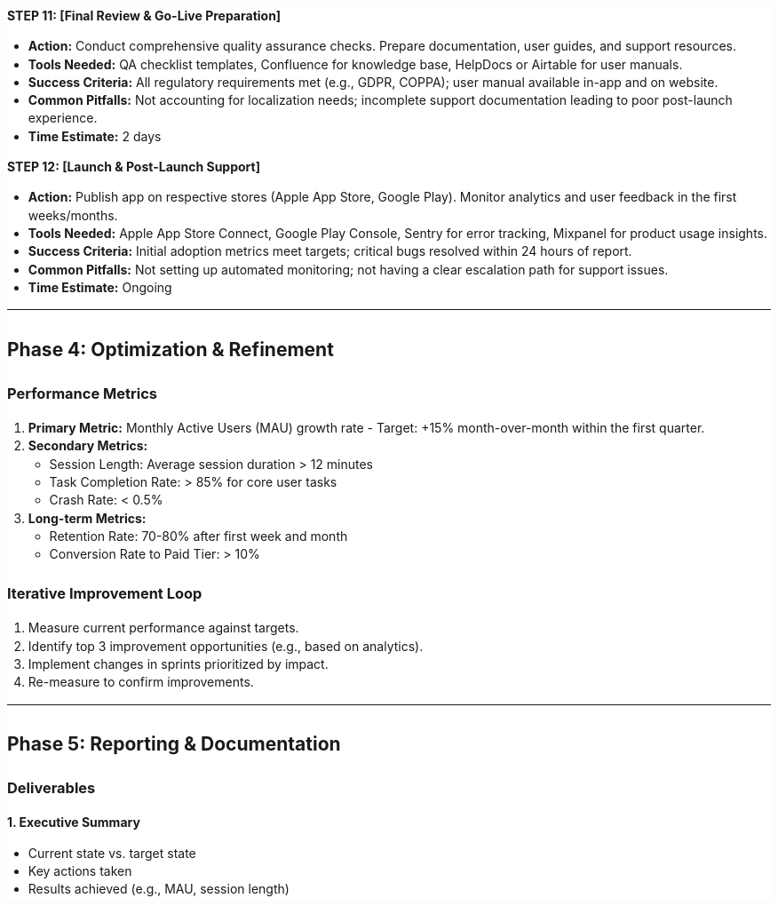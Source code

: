 **STEP 11: [Final Review & Go-Live Preparation]**
- **Action:** Conduct comprehensive quality assurance checks. Prepare documentation, user guides, and support resources.
- **Tools Needed:** QA checklist templates, Confluence for knowledge base, HelpDocs or Airtable for user manuals.
- **Success Criteria:** All regulatory requirements met (e.g., GDPR, COPPA); user manual available in-app and on website.
- **Common Pitfalls:** Not accounting for localization needs; incomplete support documentation leading to poor post-launch experience.
- **Time Estimate:** 2 days

**STEP 12: [Launch & Post-Launch Support]**
- **Action:** Publish app on respective stores (Apple App Store, Google Play). Monitor analytics and user feedback in the first weeks/months.
- **Tools Needed:** Apple App Store Connect, Google Play Console, Sentry for error tracking, Mixpanel for product usage insights.
- **Success Criteria:** Initial adoption metrics meet targets; critical bugs resolved within 24 hours of report.
- **Common Pitfalls:** Not setting up automated monitoring; not having a clear escalation path for support issues.
- **Time Estimate:** Ongoing

---

## Phase 4: Optimization & Refinement

### Performance Metrics
1. **Primary Metric:** Monthly Active Users (MAU) growth rate - Target: +15% month-over-month within the first quarter.
2. **Secondary Metrics:**
   - Session Length: Average session duration > 12 minutes
   - Task Completion Rate: > 85% for core user tasks
   - Crash Rate: < 0.5%
3. **Long-term Metrics:**
   - Retention Rate: 70-80% after first week and month
   - Conversion Rate to Paid Tier: > 10%

### Iterative Improvement Loop
1. Measure current performance against targets.
2. Identify top 3 improvement opportunities (e.g., based on analytics).
3. Implement changes in sprints prioritized by impact.
4. Re-measure to confirm improvements.

---

## Phase 5: Reporting & Documentation

### Deliverables

**1. Executive Summary**
- Current state vs. target state
- Key actions taken
- Results achieved (e.g., MAU, session length)
